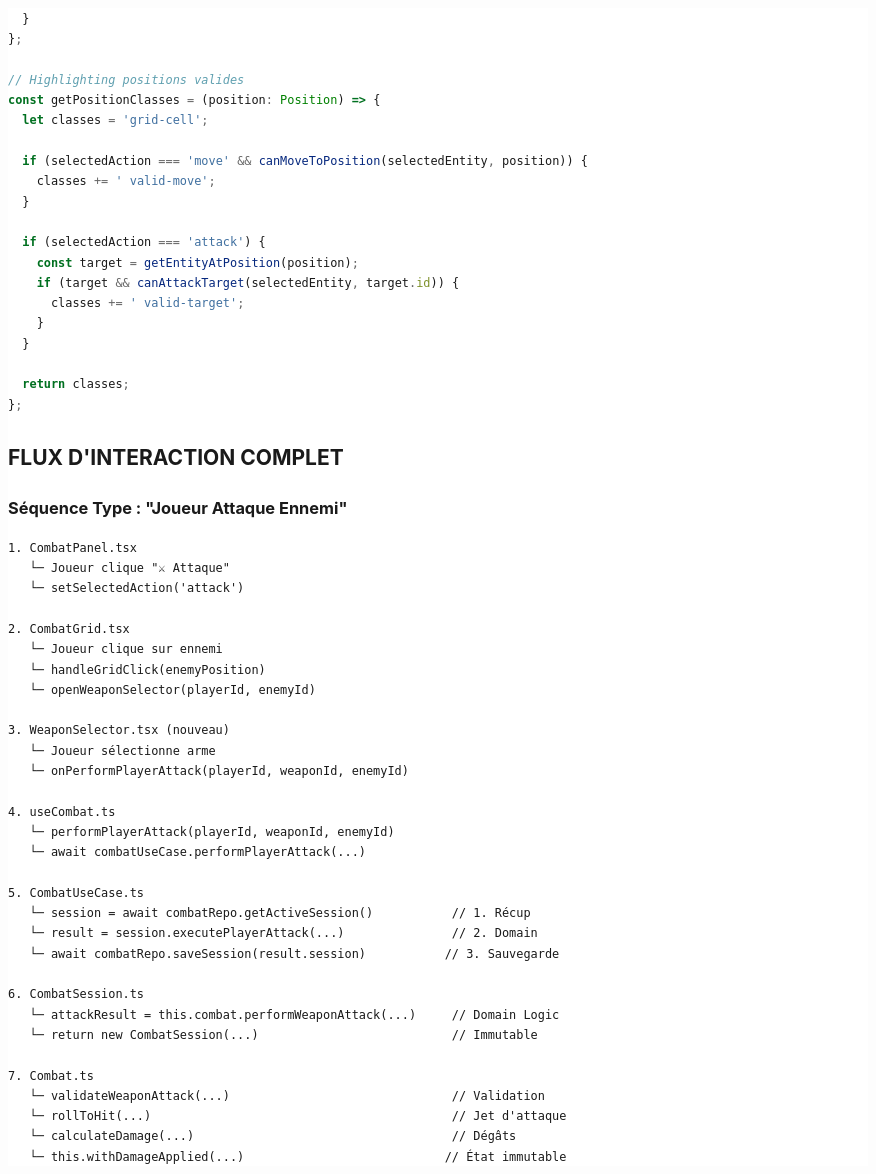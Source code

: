 ```typescript
  }
};

// Highlighting positions valides
const getPositionClasses = (position: Position) => {
  let classes = 'grid-cell';
  
  if (selectedAction === 'move' && canMoveToPosition(selectedEntity, position)) {
    classes += ' valid-move';
  }
  
  if (selectedAction === 'attack') {
    const target = getEntityAtPosition(position);
    if (target && canAttackTarget(selectedEntity, target.id)) {
      classes += ' valid-target';
    }
  }
  
  return classes;
};
```

## **FLUX D'INTERACTION COMPLET**

### **Séquence Type : "Joueur Attaque Ennemi"**

```
1. CombatPanel.tsx
   └─ Joueur clique "⚔️ Attaque" 
   └─ setSelectedAction('attack')

2. CombatGrid.tsx  
   └─ Joueur clique sur ennemi
   └─ handleGridClick(enemyPosition)
   └─ openWeaponSelector(playerId, enemyId)

3. WeaponSelector.tsx (nouveau)
   └─ Joueur sélectionne arme
   └─ onPerformPlayerAttack(playerId, weaponId, enemyId)

4. useCombat.ts
   └─ performPlayerAttack(playerId, weaponId, enemyId)
   └─ await combatUseCase.performPlayerAttack(...)

5. CombatUseCase.ts  
   └─ session = await combatRepo.getActiveSession()           // 1. Récup
   └─ result = session.executePlayerAttack(...)               // 2. Domain
   └─ await combatRepo.saveSession(result.session)           // 3. Sauvegarde

6. CombatSession.ts
   └─ attackResult = this.combat.performWeaponAttack(...)     // Domain Logic
   └─ return new CombatSession(...)                           // Immutable

7. Combat.ts
   └─ validateWeaponAttack(...)                               // Validation  
   └─ rollToHit(...)                                          // Jet d'attaque
   └─ calculateDamage(...)                                    // Dégâts
   └─ this.withDamageApplied(...)                            // État immutable
```
